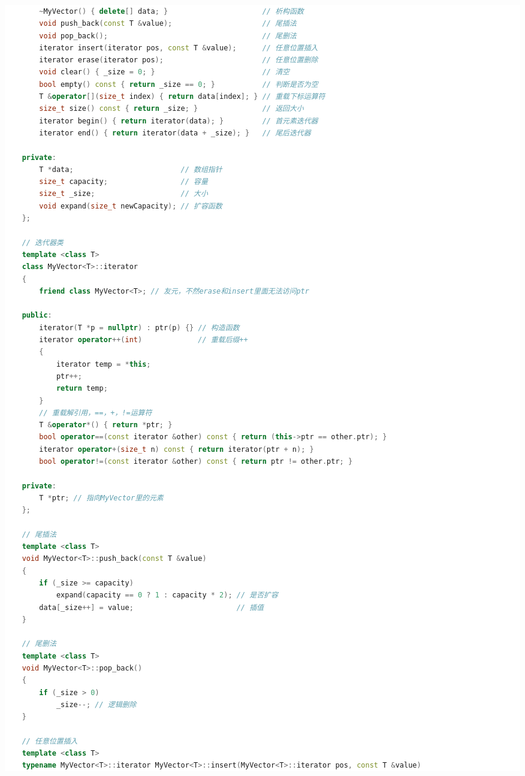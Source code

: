   ~~~cpp
          ~MyVector() { delete[] data; }                      // 析构函数
          void push_back(const T &value);                     // 尾插法
          void pop_back();                                    // 尾删法
          iterator insert(iterator pos, const T &value);      // 任意位置插入
          iterator erase(iterator pos);                       // 任意位置删除
          void clear() { _size = 0; }                         // 清空
          bool empty() const { return _size == 0; }           // 判断是否为空
          T &operator[](size_t index) { return data[index]; } // 重载下标运算符
          size_t size() const { return _size; }               // 返回大小
          iterator begin() { return iterator(data); }         // 首元素迭代器
          iterator end() { return iterator(data + _size); }   // 尾后迭代器
  
      private:
          T *data;                         // 数组指针
          size_t capacity;                 // 容量
          size_t _size;                    // 大小
          void expand(size_t newCapacity); // 扩容函数
      };
  
      // 迭代器类
      template <class T>
      class MyVector<T>::iterator
      {
          friend class MyVector<T>; // 友元，不然erase和insert里面无法访问ptr
  
      public:
          iterator(T *p = nullptr) : ptr(p) {} // 构造函数
          iterator operator++(int)             // 重载后缀++
          {
              iterator temp = *this;
              ptr++;
              return temp;
          }
          // 重载解引用，==，+，!=运算符
          T &operator*() { return *ptr; }
          bool operator==(const iterator &other) const { return (this->ptr == other.ptr); }
          iterator operator+(size_t n) const { return iterator(ptr + n); }
          bool operator!=(const iterator &other) const { return ptr != other.ptr; } 
  
      private:
          T *ptr; // 指向MyVector里的元素
      };
  
      // 尾插法
      template <class T>
      void MyVector<T>::push_back(const T &value)
      {
          if (_size >= capacity)
              expand(capacity == 0 ? 1 : capacity * 2); // 是否扩容
          data[_size++] = value;                        // 插值
      }
  
      // 尾删法
      template <class T>
      void MyVector<T>::pop_back()
      {
          if (_size > 0)
              _size--; // 逻辑删除
      }
  
      // 任意位置插入
      template <class T>
      typename MyVector<T>::iterator MyVector<T>::insert(MyVector<T>::iterator pos, const T &value)
  ~~~